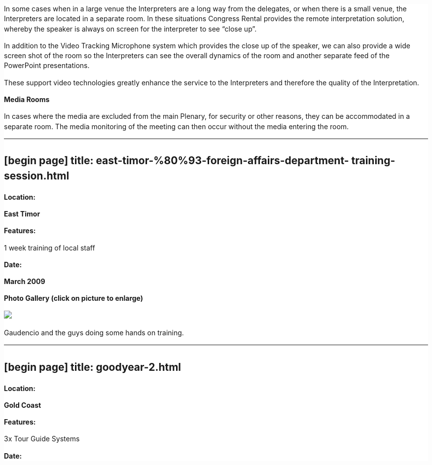 In some cases when in a large venue the Interpreters are a long way from the delegates, or when there is a small venue, the Interpreters are located in a separate room. In these situations Congress Rental provides the remote interpretation solution, whereby the speaker is always on screen for the interpreter to see &ldquo;close up&rdquo;.

In addition to the Video Tracking Microphone system which provides the close up of the speaker, we can also provide a wide screen shot of the room so the Interpreters can see the overall dynamics of the room and another separate feed of the PowerPoint presentations.

These support video technologies greatly enhance the service to the Interpreters and therefore the quality of the Interpretation.

**Media Rooms**

In cases where the media are excluded from the main Plenary, for security or other reasons, they can be accommodated in a separate room. The media monitoring of the meeting can then occur without the media entering the room.




----------------------------------------------------------
[begin page]
 title: east-timor-%80%93-foreign-affairs-department- training-session.html
----------------------------------------------------------

**Location:**

**East Timor**

**Features:**

1 week training of local staff

**Date:**

**March 2009**    

**Photo Gallery (click on picture to enlarge)**

[ ![ ](wp-content/uploads/2011/09/east-timor-training_s.jpg)](wp-content/uploads/2011/09/east-timor-training_l.jpg)

Gaudencio and the guys doing some hands on training.




----------------------------------------------------------
[begin page]
 title: goodyear-2.html
----------------------------------------------------------

**Location:**

**Gold Coast**

**Features:**

3x Tour Guide Systems

**Date:**
